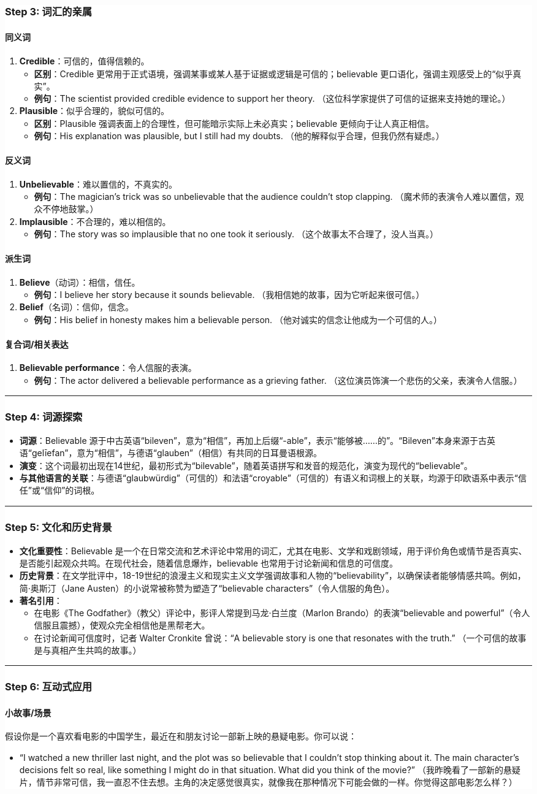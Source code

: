 ### Step 3: 词汇的亲属
#### 同义词
1. **Credible**：可信的，值得信赖的。
   - **区别**：Credible 更常用于正式语境，强调某事或某人基于证据或逻辑是可信的；believable 更口语化，强调主观感受上的“似乎真实”。
   - **例句**：The scientist provided credible evidence to support her theory. （这位科学家提供了可信的证据来支持她的理论。）
2. **Plausible**：似乎合理的，貌似可信的。
   - **区别**：Plausible 强调表面上的合理性，但可能暗示实际上未必真实；believable 更倾向于让人真正相信。
   - **例句**：His explanation was plausible, but I still had my doubts. （他的解释似乎合理，但我仍然有疑虑。）

#### 反义词
1. **Unbelievable**：难以置信的，不真实的。
   - **例句**：The magician’s trick was so unbelievable that the audience couldn’t stop clapping. （魔术师的表演令人难以置信，观众不停地鼓掌。）
2. **Implausible**：不合理的，难以相信的。
   - **例句**：The story was so implausible that no one took it seriously. （这个故事太不合理了，没人当真。）

#### 派生词
1. **Believe**（动词）：相信，信任。
   - **例句**：I believe her story because it sounds believable. （我相信她的故事，因为它听起来很可信。）
2. **Belief**（名词）：信仰，信念。
   - **例句**：His belief in honesty makes him a believable person. （他对诚实的信念让他成为一个可信的人。）

#### 复合词/相关表达
1. **Believable performance**：令人信服的表演。
   - **例句**：The actor delivered a believable performance as a grieving father. （这位演员饰演一个悲伤的父亲，表演令人信服。）

---

### Step 4: 词源探索
- **词源**：Believable 源于中古英语“bileven”，意为“相信”，再加上后缀“-able”，表示“能够被……的”。“Bileven”本身来源于古英语“gelīefan”，意为“相信”，与德语“glauben”（相信）有共同的日耳曼语根源。
- **演变**：这个词最初出现在14世纪，最初形式为“bilevable”，随着英语拼写和发音的规范化，演变为现代的“believable”。
- **与其他语言的关联**：与德语“glaubwürdig”（可信的）和法语“croyable”（可信的）有语义和词根上的关联，均源于印欧语系中表示“信任”或“信仰”的词根。

---

### Step 5: 文化和历史背景
- **文化重要性**：Believable 是一个在日常交流和艺术评论中常用的词汇，尤其在电影、文学和戏剧领域，用于评价角色或情节是否真实、是否能引起观众共鸣。在现代社会，随着信息爆炸，believable 也常用于讨论新闻和信息的可信度。
- **历史背景**：在文学批评中，18-19世纪的浪漫主义和现实主义文学强调故事和人物的“believability”，以确保读者能够情感共鸣。例如，简·奥斯汀（Jane Austen）的小说常被称赞为塑造了“believable characters”（令人信服的角色）。
- **著名引用**：
  - 在电影《The Godfather》（教父）评论中，影评人常提到马龙·白兰度（Marlon Brando）的表演“believable and powerful”（令人信服且震撼），使观众完全相信他是黑帮老大。
  - 在讨论新闻可信度时，记者 Walter Cronkite 曾说：“A believable story is one that resonates with the truth.” （一个可信的故事是与真相产生共鸣的故事。）

---

### Step 6: 互动式应用
#### 小故事/场景
假设你是一个喜欢看电影的中国学生，最近在和朋友讨论一部新上映的悬疑电影。你可以说：
- “I watched a new thriller last night, and the plot was so believable that I couldn’t stop thinking about it. The main character’s decisions felt so real, like something I might do in that situation. What did you think of the movie?” （我昨晚看了一部新的悬疑片，情节非常可信，我一直忍不住去想。主角的决定感觉很真实，就像我在那种情况下可能会做的一样。你觉得这部电影怎么样？）
